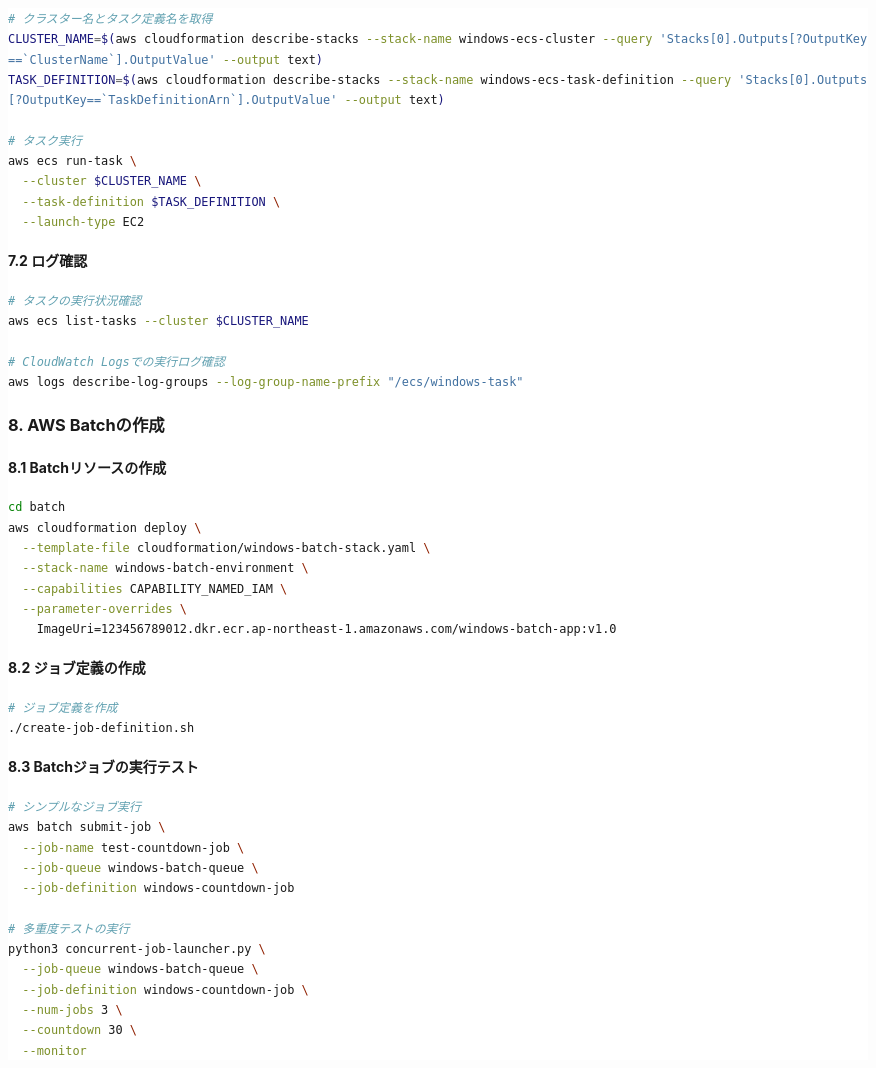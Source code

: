 ```bash
# クラスター名とタスク定義名を取得
CLUSTER_NAME=$(aws cloudformation describe-stacks --stack-name windows-ecs-cluster --query 'Stacks[0].Outputs[?OutputKey==`ClusterName`].OutputValue' --output text)
TASK_DEFINITION=$(aws cloudformation describe-stacks --stack-name windows-ecs-task-definition --query 'Stacks[0].Outputs[?OutputKey==`TaskDefinitionArn`].OutputValue' --output text)

# タスク実行
aws ecs run-task \
  --cluster $CLUSTER_NAME \
  --task-definition $TASK_DEFINITION \
  --launch-type EC2
```

#### 7.2 ログ確認

```bash
# タスクの実行状況確認
aws ecs list-tasks --cluster $CLUSTER_NAME

# CloudWatch Logsでの実行ログ確認
aws logs describe-log-groups --log-group-name-prefix "/ecs/windows-task"
```

### 8. AWS Batchの作成

#### 8.1 Batchリソースの作成

```bash
cd batch
aws cloudformation deploy \
  --template-file cloudformation/windows-batch-stack.yaml \
  --stack-name windows-batch-environment \
  --capabilities CAPABILITY_NAMED_IAM \
  --parameter-overrides \
    ImageUri=123456789012.dkr.ecr.ap-northeast-1.amazonaws.com/windows-batch-app:v1.0
```

#### 8.2 ジョブ定義の作成

```bash
# ジョブ定義を作成
./create-job-definition.sh
```

#### 8.3 Batchジョブの実行テスト

```bash
# シンプルなジョブ実行
aws batch submit-job \
  --job-name test-countdown-job \
  --job-queue windows-batch-queue \
  --job-definition windows-countdown-job

# 多重度テストの実行
python3 concurrent-job-launcher.py \
  --job-queue windows-batch-queue \
  --job-definition windows-countdown-job \
  --num-jobs 3 \
  --countdown 30 \
  --monitor
```
